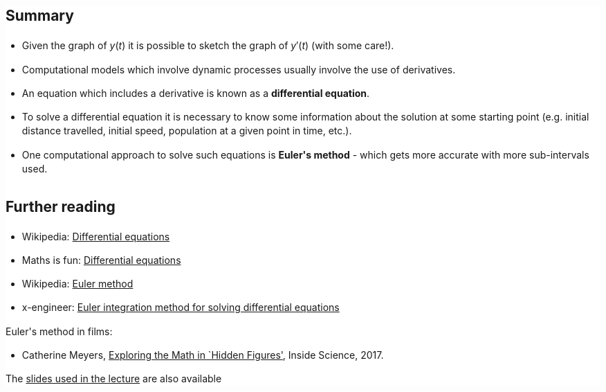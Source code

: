 ## Summary

-   Given the graph of $y(t)$ it is possible to sketch the graph of $y'(t)$ (with some care!).

-   Computational models which involve dynamic processes usually involve the use of derivatives.

-   An equation which includes a derivative is known as a **differential equation**.

-   To solve a differential equation it is necessary to know some information about the solution at some starting point (e.g. initial distance travelled, initial speed, population at a given point in time, etc.).

-   One computational approach to solve such equations is **Euler's method** - which gets more accurate with more sub-intervals used.

## Further reading

- Wikipedia: [Differential equations](https://en.wikipedia.org/wiki/Differential_equation)
- Maths is fun: [Differential equations](https://www.mathsisfun.com/calculus/differential-equations.html)

- Wikipedia: [Euler method](https://en.wikipedia.org/wiki/Euler_method)
- x-engineer: [Euler integration method for solving differential equations](https://x-engineer.org/euler-integration/)

Euler's method in films:

- Catherine Meyers, [Exploring the Math in `Hidden Figures'](https://www.insidescience.org/news/exploring-math-hidden-figures), Inside Science, 2017.

The [slides used in the lecture](./lec12_.ipynb) are also available
